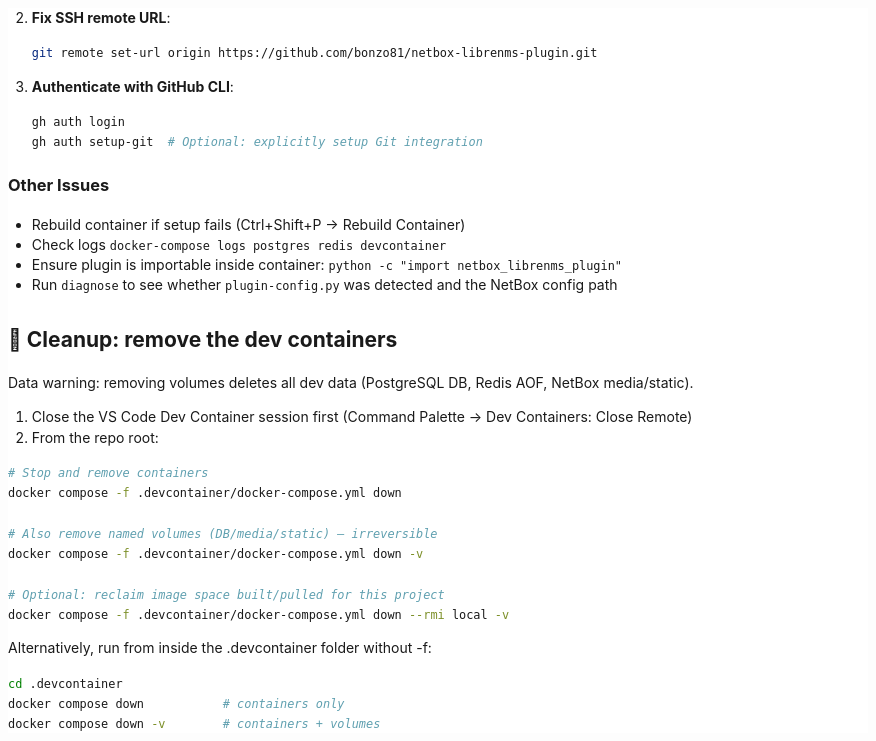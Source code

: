 2. **Fix SSH remote URL**:
   ```bash
   git remote set-url origin https://github.com/bonzo81/netbox-librenms-plugin.git
   ```

3. **Authenticate with GitHub CLI**:
   ```bash
   gh auth login
   gh auth setup-git  # Optional: explicitly setup Git integration
   ```

### Other Issues

- Rebuild container if setup fails (Ctrl+Shift+P → Rebuild Container)
- Check logs `docker-compose logs postgres redis devcontainer`
- Ensure plugin is importable inside container: `python -c "import netbox_librenms_plugin"`
- Run `diagnose` to see whether `plugin-config.py` was detected and the NetBox config path

## 🧹 Cleanup: remove the dev containers

Data warning: removing volumes deletes all dev data (PostgreSQL DB, Redis AOF, NetBox media/static).

1) Close the VS Code Dev Container session first (Command Palette → Dev Containers: Close Remote)
2) From the repo root:

```bash
# Stop and remove containers
docker compose -f .devcontainer/docker-compose.yml down

# Also remove named volumes (DB/media/static) — irreversible
docker compose -f .devcontainer/docker-compose.yml down -v

# Optional: reclaim image space built/pulled for this project
docker compose -f .devcontainer/docker-compose.yml down --rmi local -v
```

Alternatively, run from inside the .devcontainer folder without -f:

```bash
cd .devcontainer
docker compose down           # containers only
docker compose down -v        # containers + volumes
```
